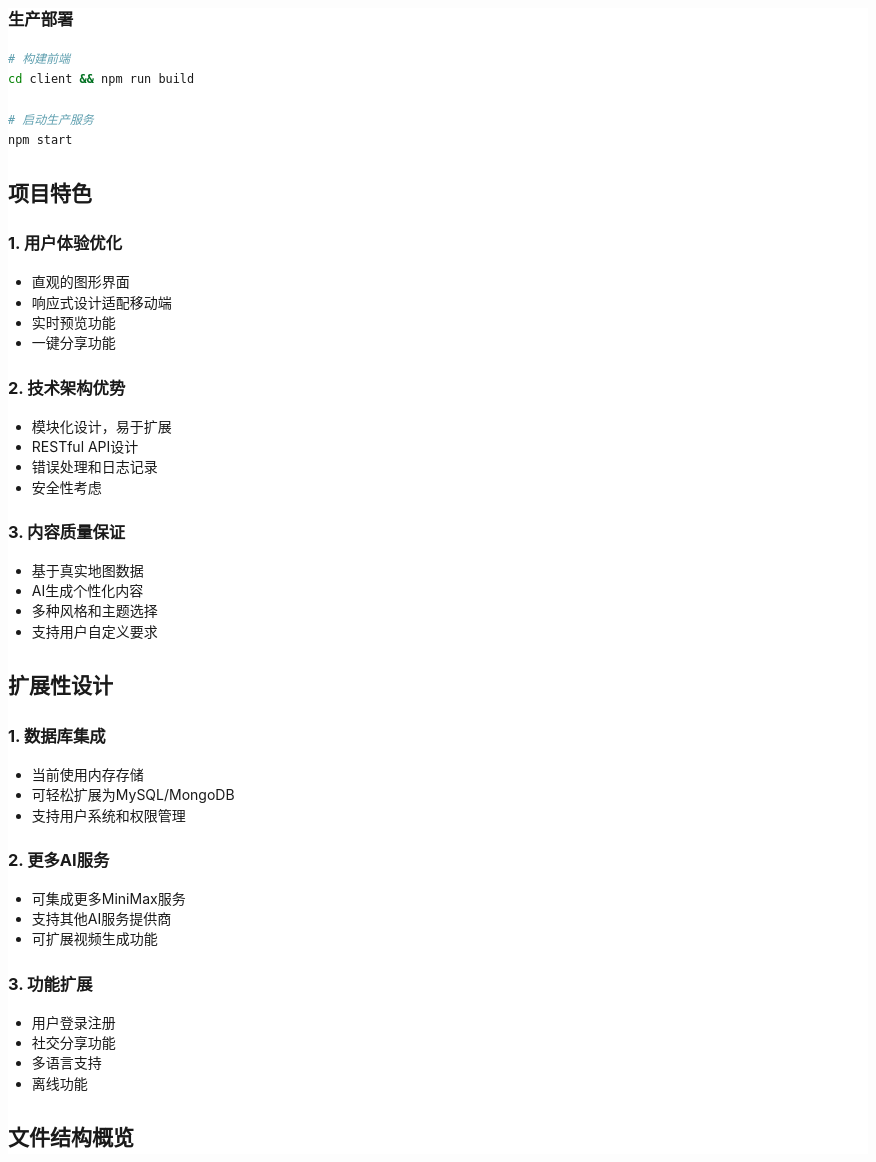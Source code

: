 ### 生产部署
```bash
# 构建前端
cd client && npm run build

# 启动生产服务
npm start
```

## 项目特色

### 1. 用户体验优化
- 直观的图形界面
- 响应式设计适配移动端
- 实时预览功能
- 一键分享功能

### 2. 技术架构优势
- 模块化设计，易于扩展
- RESTful API设计
- 错误处理和日志记录
- 安全性考虑

### 3. 内容质量保证
- 基于真实地图数据
- AI生成个性化内容
- 多种风格和主题选择
- 支持用户自定义要求

## 扩展性设计

### 1. 数据库集成
- 当前使用内存存储
- 可轻松扩展为MySQL/MongoDB
- 支持用户系统和权限管理

### 2. 更多AI服务
- 可集成更多MiniMax服务
- 支持其他AI服务提供商
- 可扩展视频生成功能

### 3. 功能扩展
- 用户登录注册
- 社交分享功能
- 多语言支持
- 离线功能

## 文件结构概览
